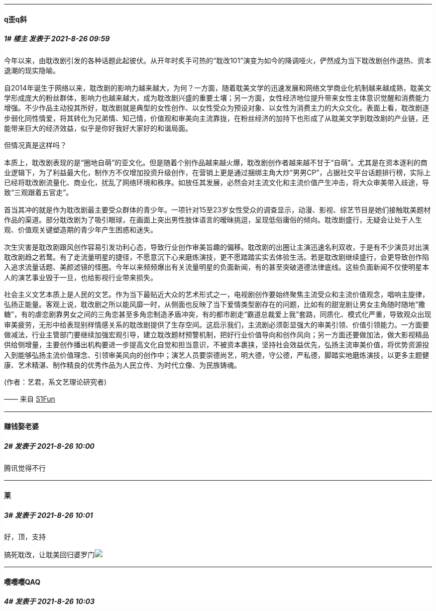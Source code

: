 

*****

####  q歪q斜  
##### 1#       楼主       发表于 2021-8-26 09:59


今年以来，由耽改剧引发的各种话题此起彼伏。从开年时炙手可热的“耽改101”演变为如今的降调哑火，俨然成为当下耽改剧创作退热、资本退潮的现实隐喻。

自2014年诞生于网络以来，耽改剧的影响力越来越大，为何？一方面，随着耽美文学的迅速发展和网络文学商业化机制越来越成熟，耽美文学形成庞大的粉丝群体，影响力也越来越大，成为耽改剧兴盛的重要土壤；另一方面，女性经济地位提升带来女性主体意识觉醒和消费能力增强。不少作品主动投其所好，耽改剧就是典型的女性创作、以女性受众为预设对象、以女性为消费主力的大众文化。表面上看，耽改剧逐步弱化同性情爱，将其转化为兄弟情、知己情，价值观和审美向主流靠拢，在粉丝经济的加持下也形成了从耽美文学到耽改剧的产业链，还能带来巨大的经济效益，似乎是你好我好大家好的和谐局面。

但情况真是这样吗？

本质上，耽改剧表现的是“圈地自萌”的亚文化。但是随着个别作品越来越火爆，耽改剧创作者越来越不甘于“自萌”。尤其是在资本逐利的商业逻辑下，为了利益最大化，制作方不仅增加投资升级创作，在营销上更是通过捆绑主角大炒“男男CP”，占据社交平台话题排行榜，实际上已经将耽改剧流量化、商业化，扰乱了网络环境和秩序。如放任其发展，必然会对主流文化和主流价值产生冲击，将大众审美带入歧途，导致“三观跟着五官走”。

首当其冲的就是作为耽改剧最主要受众群体的青少年。一项针对15至23岁女性受众的调查显示，动漫、影视、综艺节目是她们接触耽美题材作品的渠道。部分耽改剧为了吸引眼球，在画面上突出男性肢体语言的暧昧挑逗，呈现低俗庸俗的倾向。耽改剧盛行，无疑会让处于人生观、价值观关键塑造期的青少年产生困惑和迷失。

次生灾害是耽改剧跟风创作容易引发功利心态，导致行业创作审美旨趣的偏移。耽改剧的出圈让主演迅速名利双收，于是有不少演员对出演耽改剧趋之若鹜。有了走流量明星的捷径，不愿意沉下心来磨炼演技，更不愿踏踏实实去体验生活。若是耽改剧继续盛行，会更导致创作陷入追求流量话题、美颜滤镜的怪圈。今年以来频频爆出有关流量明星的负面新闻，有的甚至突破道德法律底线。这些负面新闻不仅使明星本人的演艺事业毁于一旦，也给影视行业带来损失。

社会主义文艺本质上是人民的文艺。作为当下最贴近大众的艺术形式之一，电视剧创作要始终聚焦主流受众和主流价值观念，唱响主旋律，弘扬正能量。客观上说，耽改剧之所以能风靡一时，从侧面也反映了当下爱情类型剧存在的问题，比如有的甜宠剧让男女主角随时随地“撒糖”，有的虐恋剧靠男女之间的三角恋甚至多角恋制造矛盾冲突，有的都市剧走“霸道总裁爱上我”套路，同质化、模式化严重，导致观众出现审美疲劳，无形中给表现别样情感关系的耽改剧提供了生存空间。这启示我们，主流剧必须彰显强大的审美引领、价值引领能力。一方面要做减法，行业主管部门要继续加强宏观引导，建立耽改题材预警机制，把好行业价值导向和创作风向；另一方面还要做加法，做大影视精品供给侧增量，主要创作播出机构要进一步提高文化自觉和担当意识，不被资本裹挟，坚持社会效益优先，弘扬主流审美价值，将优势资源投入到能够弘扬主流价值理念、引领审美风向的创作中；演艺人员要崇德尚艺，明大德，守公德，严私德，脚踏实地磨炼演技，以更多主题健康、艺术精湛、制作精良的优秀作品为人民立传、为时代立像、为民族铸魂。

(作者：艺君，系文艺理论研究者)

—— 来自 [S1Fun](https://s1fun.koalcat.com)


*****

####  赚钱娶老婆  
##### 2#       发表于 2021-8-26 10:00


腾讯觉得不行


*****

####  莱  
##### 3#       发表于 2021-8-26 10:01


好，顶，支持

搞死耽改，让耽美回归婆罗门<img src="https://static.saraba1st.com/image/smiley/face2017/037.png" referrerpolicy="no-referrer">


*****

####  嘤嘤嘤QAQ  
##### 4#       发表于 2021-8-26 10:03
